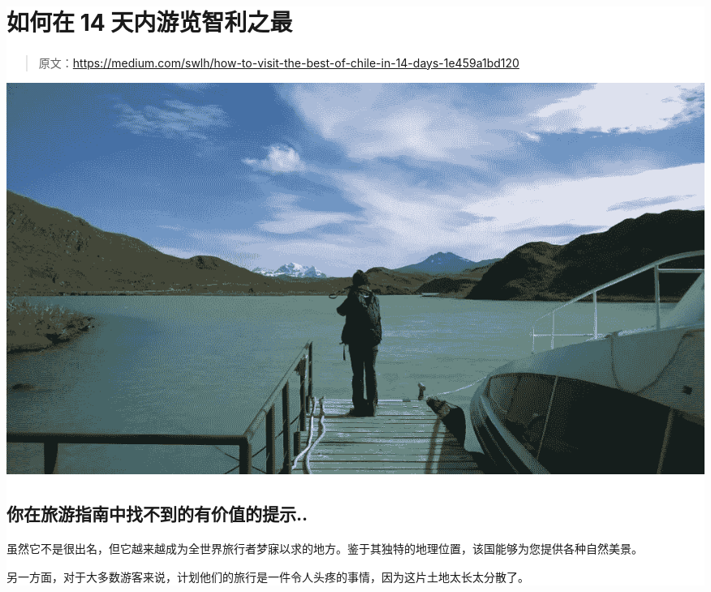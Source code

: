 # 如何在 14 天内游览智利之最

> 原文：<https://medium.com/swlh/how-to-visit-the-best-of-chile-in-14-days-1e459a1bd120>

![](img/9578ad0877a23e6ff754ed9f4daae3e6.png)

## 你在旅游指南中找不到的有价值的提示..

虽然它不是很出名，但它越来越成为全世界旅行者梦寐以求的地方。鉴于其独特的地理位置，该国能够为您提供各种自然美景。

另一方面，对于大多数游客来说，计划他们的旅行是一件令人头疼的事情，因为这片土地太长太分散了。
